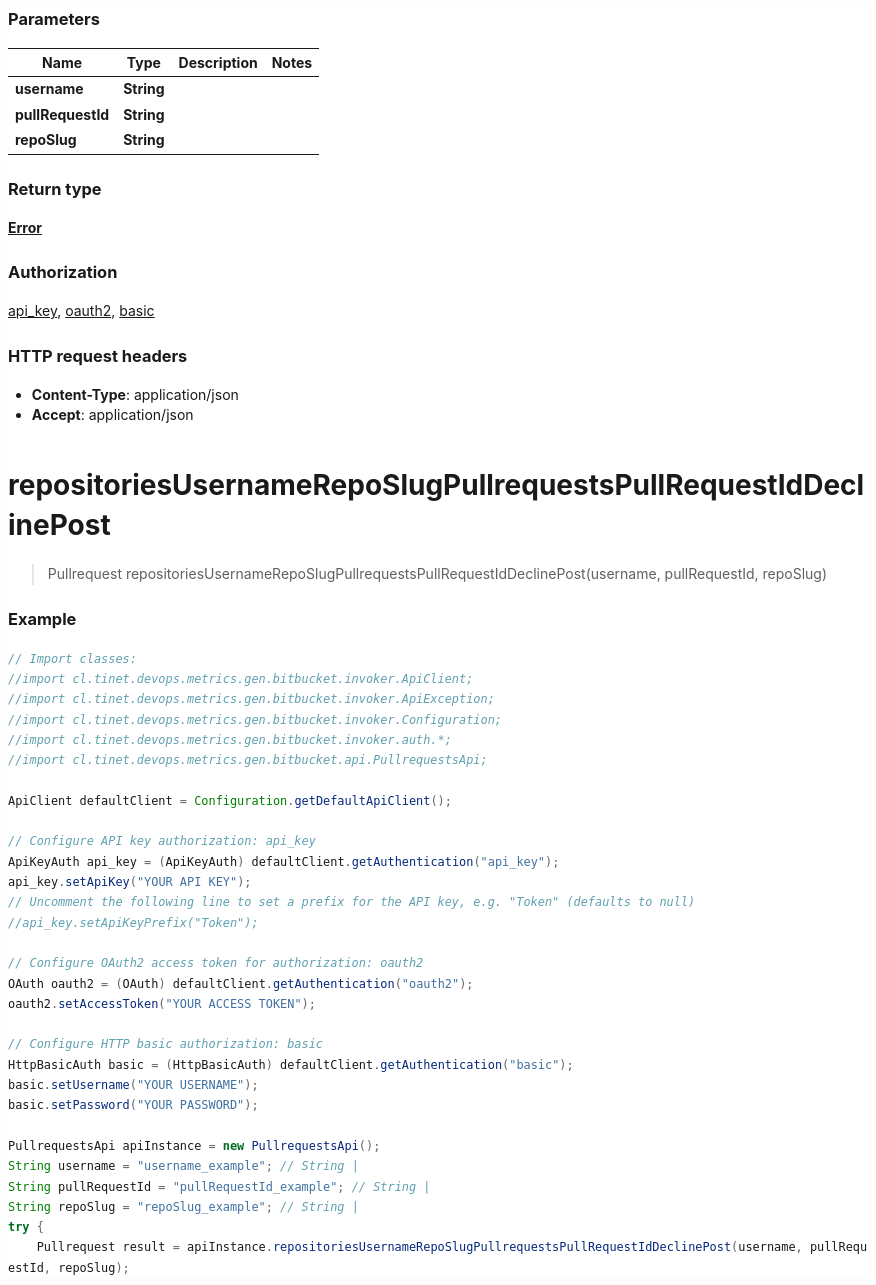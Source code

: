 ### Parameters

Name | Type | Description  | Notes
------------- | ------------- | ------------- | -------------
 **username** | **String**|  |
 **pullRequestId** | **String**|  |
 **repoSlug** | **String**|  |

### Return type

[**Error**](Error.md)

### Authorization

[api_key](../README.md#api_key), [oauth2](../README.md#oauth2), [basic](../README.md#basic)

### HTTP request headers

 - **Content-Type**: application/json
 - **Accept**: application/json

<a name="repositoriesUsernameRepoSlugPullrequestsPullRequestIdDeclinePost"></a>
# **repositoriesUsernameRepoSlugPullrequestsPullRequestIdDeclinePost**
> Pullrequest repositoriesUsernameRepoSlugPullrequestsPullRequestIdDeclinePost(username, pullRequestId, repoSlug)





### Example
```java
// Import classes:
//import cl.tinet.devops.metrics.gen.bitbucket.invoker.ApiClient;
//import cl.tinet.devops.metrics.gen.bitbucket.invoker.ApiException;
//import cl.tinet.devops.metrics.gen.bitbucket.invoker.Configuration;
//import cl.tinet.devops.metrics.gen.bitbucket.invoker.auth.*;
//import cl.tinet.devops.metrics.gen.bitbucket.api.PullrequestsApi;

ApiClient defaultClient = Configuration.getDefaultApiClient();

// Configure API key authorization: api_key
ApiKeyAuth api_key = (ApiKeyAuth) defaultClient.getAuthentication("api_key");
api_key.setApiKey("YOUR API KEY");
// Uncomment the following line to set a prefix for the API key, e.g. "Token" (defaults to null)
//api_key.setApiKeyPrefix("Token");

// Configure OAuth2 access token for authorization: oauth2
OAuth oauth2 = (OAuth) defaultClient.getAuthentication("oauth2");
oauth2.setAccessToken("YOUR ACCESS TOKEN");

// Configure HTTP basic authorization: basic
HttpBasicAuth basic = (HttpBasicAuth) defaultClient.getAuthentication("basic");
basic.setUsername("YOUR USERNAME");
basic.setPassword("YOUR PASSWORD");

PullrequestsApi apiInstance = new PullrequestsApi();
String username = "username_example"; // String | 
String pullRequestId = "pullRequestId_example"; // String | 
String repoSlug = "repoSlug_example"; // String | 
try {
    Pullrequest result = apiInstance.repositoriesUsernameRepoSlugPullrequestsPullRequestIdDeclinePost(username, pullRequestId, repoSlug);
```